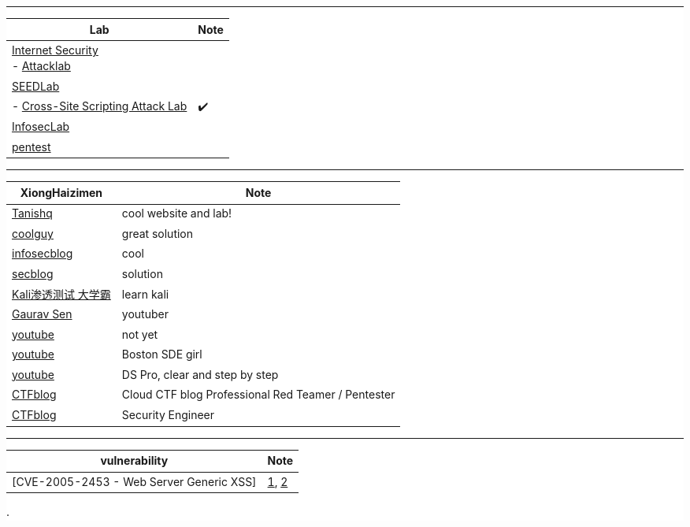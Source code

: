 

---

Lab | Note
---|---
[Internet Security](http://site.iugaza.edu.ps/mammar/internet-security/) <br> - [Attacklab](http://site.iugaza.edu.ps/nour/fall-2012/security-disc/) |
[SEEDLab](https://seedsecuritylabs.org/lab_env.html) |
- [Cross-Site Scripting Attack Lab](http://www.cis.syr.edu/~wedu/seed/Labs_12.04/Web/Web_XSS_Elgg/Web_XSS_Elgg.pdf) | ✔️
[InfosecLab](https://67327.cmuis.net/labs) |
[pentest](https://www.pentesterlab.com/exercises) |

---

XiongHaizimen | Note
---|---
[Tanishq](https://tanishq.page/index.html) | cool website and lab!
[coolguy](https://jhalon.github.io/over-the-wire-natas1/) | great solution
[infosecblog](https://www.boiteaklou.fr/archive/) | cool
[secblog](https://www.aldeid.com/w/index.php?search=TryHackMe&title=Special%3ASearch&go=Go) | solution
[Kali渗透测试 大学霸](https://wizardforcel.gitbooks.io/daxueba-kali-linux-tutorial/content/27.html) | learn kali
[Gaurav Sen](https://www.youtube.com/watch?v=_YlYuNMTCc8&t=5s&ab_channel=GauravSen) | youtuber
[youtube](https://www.youtube.com/channel/UCRPMAqdtSgd0Ipeef7iFsKw) | not yet
[youtube](https://www.youtube.com/watch?v=fScttW55D_U) | Boston SDE girl
[youtube](https://www.youtube.com/channel/UCZLJf_R2sWyUtXSKiKlyvAw) | DS Pro, clear and step by step
[CTFblog](https://philkeeble.com/cloud/Flaws.Cloud-Walkthrough/) | Cloud CTF blog Professional Red Teamer / Pentester
[CTFblog](https://medium.com/@itsc0rg1) | Security Engineer

---

vulnerability | Note
---|---
[CVE-2005-2453 - Web Server Generic XSS] | [1](https://nvd.nist.gov/vuln/detail/CVE-2005-2453#VulnChangeHistorySection), [2](https://securitytracker.com/id?1014624)













.

